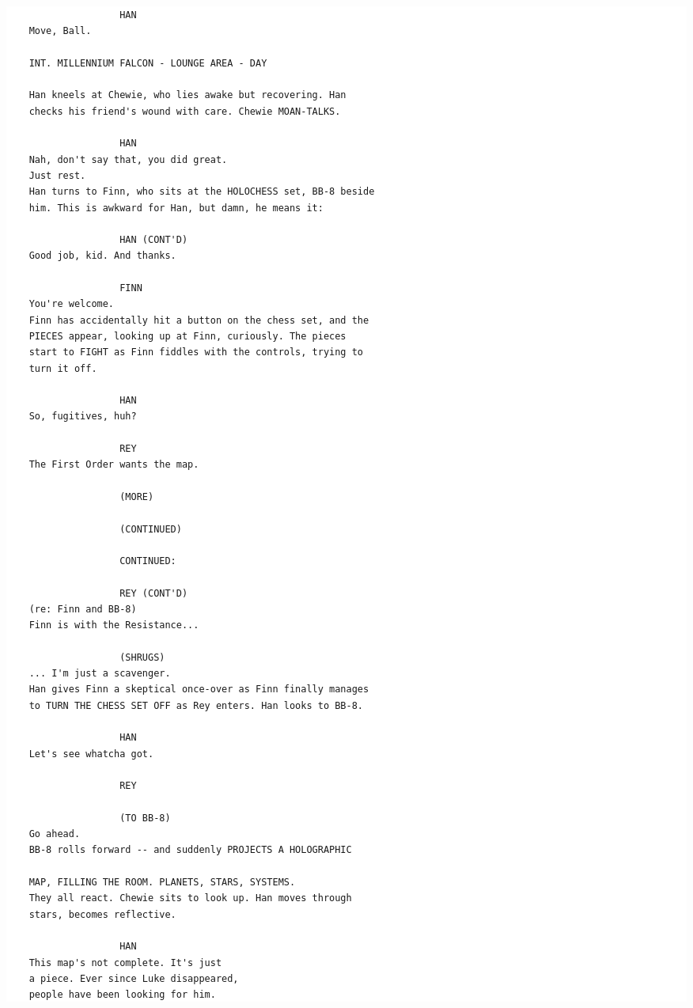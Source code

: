                         HAN
        Move, Ball.

        INT. MILLENNIUM FALCON - LOUNGE AREA - DAY

        Han kneels at Chewie, who lies awake but recovering. Han
        checks his friend's wound with care. Chewie MOAN-TALKS.

                        HAN
        Nah, don't say that, you did great.
        Just rest.
        Han turns to Finn, who sits at the HOLOCHESS set, BB-8 beside
        him. This is awkward for Han, but damn, he means it:

                        HAN (CONT'D)
        Good job, kid. And thanks.

                        FINN
        You're welcome.
        Finn has accidentally hit a button on the chess set, and the
        PIECES appear, looking up at Finn, curiously. The pieces
        start to FIGHT as Finn fiddles with the controls, trying to
        turn it off.

                        HAN
        So, fugitives, huh?

                        REY
        The First Order wants the map.

                        (MORE)

                        (CONTINUED)

                        CONTINUED:

                        REY (CONT'D)
        (re: Finn and BB-8)
        Finn is with the Resistance...

                        (SHRUGS)
        ... I'm just a scavenger.
        Han gives Finn a skeptical once-over as Finn finally manages
        to TURN THE CHESS SET OFF as Rey enters. Han looks to BB-8.

                        HAN
        Let's see whatcha got.

                        REY

                        (TO BB-8)
        Go ahead.
        BB-8 rolls forward -- and suddenly PROJECTS A HOLOGRAPHIC

        MAP, FILLING THE ROOM. PLANETS, STARS, SYSTEMS.
        They all react. Chewie sits to look up. Han moves through
        stars, becomes reflective.

                        HAN
        This map's not complete. It's just
        a piece. Ever since Luke disappeared,
        people have been looking for him.
